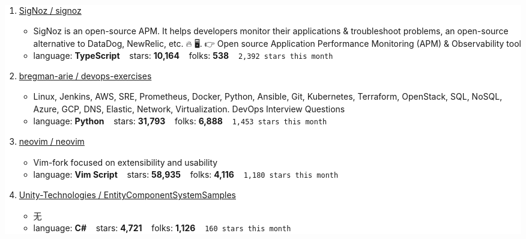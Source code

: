 1. [SigNoz / signoz](https://github.com/SigNoz/signoz)
    - SigNoz is an open-source APM. It helps developers monitor their applications & troubleshoot problems, an open-source alternative to DataDog, NewRelic, etc. 🔥 🖥. 👉 Open source Application Performance Monitoring (APM) & Observability tool
    - language: **TypeScript** &nbsp;&nbsp; stars: **10,164** &nbsp;&nbsp; folks: **538**  &nbsp;&nbsp; `2,392 stars this month`

1. [bregman-arie / devops-exercises](https://github.com/bregman-arie/devops-exercises)
    - Linux, Jenkins, AWS, SRE, Prometheus, Docker, Python, Ansible, Git, Kubernetes, Terraform, OpenStack, SQL, NoSQL, Azure, GCP, DNS, Elastic, Network, Virtualization. DevOps Interview Questions
    - language: **Python** &nbsp;&nbsp; stars: **31,793** &nbsp;&nbsp; folks: **6,888**  &nbsp;&nbsp; `1,453 stars this month`

1. [neovim / neovim](https://github.com/neovim/neovim)
    - Vim-fork focused on extensibility and usability
    - language: **Vim Script** &nbsp;&nbsp; stars: **58,935** &nbsp;&nbsp; folks: **4,116**  &nbsp;&nbsp; `1,180 stars this month`

1. [Unity-Technologies / EntityComponentSystemSamples](https://github.com/Unity-Technologies/EntityComponentSystemSamples)
    - 无
    - language: **C#** &nbsp;&nbsp; stars: **4,721** &nbsp;&nbsp; folks: **1,126**  &nbsp;&nbsp; `160 stars this month`

